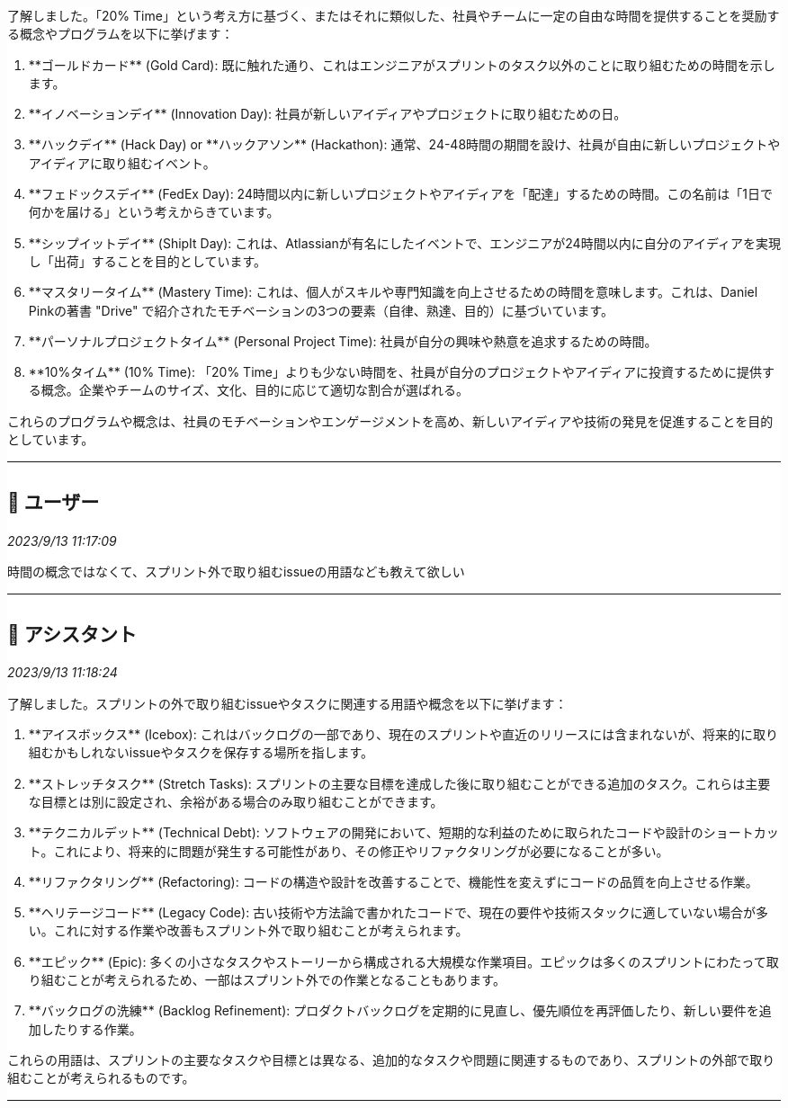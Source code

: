 了解しました。「20% Time」という考え方に基づく、またはそれに類似した、社員やチームに一定の自由な時間を提供することを奨励する概念やプログラムを以下に挙げます：

1. \*\*ゴールドカード\*\* (Gold Card): 既に触れた通り、これはエンジニアがスプリントのタスク以外のことに取り組むための時間を示します。

2. \*\*イノベーションデイ\*\* (Innovation Day): 社員が新しいアイディアやプロジェクトに取り組むための日。

3. \*\*ハックデイ\*\* (Hack Day) or \*\*ハックアソン\*\* (Hackathon): 通常、24-48時間の期間を設け、社員が自由に新しいプロジェクトやアイディアに取り組むイベント。

4. \*\*フェドックスデイ\*\* (FedEx Day): 24時間以内に新しいプロジェクトやアイディアを「配達」するための時間。この名前は「1日で何かを届ける」という考えからきています。

5. \*\*シップイットデイ\*\* (ShipIt Day): これは、Atlassianが有名にしたイベントで、エンジニアが24時間以内に自分のアイディアを実現し「出荷」することを目的としています。

6. \*\*マスタリータイム\*\* (Mastery Time): これは、個人がスキルや専門知識を向上させるための時間を意味します。これは、Daniel Pinkの著書 "Drive" で紹介されたモチベーションの3つの要素（自律、熟達、目的）に基づいています。

7. \*\*パーソナルプロジェクトタイム\*\* (Personal Project Time): 社員が自分の興味や熱意を追求するための時間。

8. \*\*10%タイム\*\* (10% Time): 「20% Time」よりも少ない時間を、社員が自分のプロジェクトやアイディアに投資するために提供する概念。企業やチームのサイズ、文化、目的に応じて適切な割合が選ばれる。

これらのプログラムや概念は、社員のモチベーションやエンゲージメントを高め、新しいアイディアや技術の発見を促進することを目的としています。

---

## 👤 ユーザー
*2023/9/13 11:17:09*

時間の概念ではなくて、スプリント外で取り組むissueの用語なども教えて欲しい

---

## 🤖 アシスタント
*2023/9/13 11:18:24*

了解しました。スプリントの外で取り組むissueやタスクに関連する用語や概念を以下に挙げます：

1. \*\*アイスボックス\*\* (Icebox): これはバックログの一部であり、現在のスプリントや直近のリリースには含まれないが、将来的に取り組むかもしれないissueやタスクを保存する場所を指します。

2. \*\*ストレッチタスク\*\* (Stretch Tasks): スプリントの主要な目標を達成した後に取り組むことができる追加のタスク。これらは主要な目標とは別に設定され、余裕がある場合のみ取り組むことができます。

3. \*\*テクニカルデット\*\* (Technical Debt): ソフトウェアの開発において、短期的な利益のために取られたコードや設計のショートカット。これにより、将来的に問題が発生する可能性があり、その修正やリファクタリングが必要になることが多い。

4. \*\*リファクタリング\*\* (Refactoring): コードの構造や設計を改善することで、機能性を変えずにコードの品質を向上させる作業。

5. \*\*ヘリテージコード\*\* (Legacy Code): 古い技術や方法論で書かれたコードで、現在の要件や技術スタックに適していない場合が多い。これに対する作業や改善もスプリント外で取り組むことが考えられます。

6. \*\*エピック\*\* (Epic): 多くの小さなタスクやストーリーから構成される大規模な作業項目。エピックは多くのスプリントにわたって取り組むことが考えられるため、一部はスプリント外での作業となることもあります。

7. \*\*バックログの洗練\*\* (Backlog Refinement): プロダクトバックログを定期的に見直し、優先順位を再評価したり、新しい要件を追加したりする作業。

これらの用語は、スプリントの主要なタスクや目標とは異なる、追加的なタスクや問題に関連するものであり、スプリントの外部で取り組むことが考えられるものです。

---